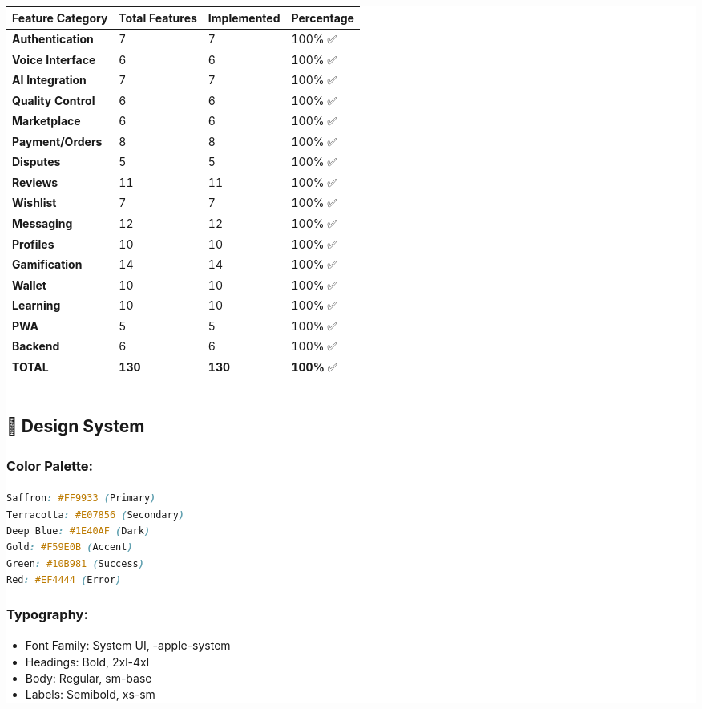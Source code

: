 | Feature Category | Total Features | Implemented | Percentage |
|------------------|----------------|-------------|------------|
| **Authentication** | 7 | 7 | 100% ✅ |
| **Voice Interface** | 6 | 6 | 100% ✅ |
| **AI Integration** | 7 | 7 | 100% ✅ |
| **Quality Control** | 6 | 6 | 100% ✅ |
| **Marketplace** | 6 | 6 | 100% ✅ |
| **Payment/Orders** | 8 | 8 | 100% ✅ |
| **Disputes** | 5 | 5 | 100% ✅ |
| **Reviews** | 11 | 11 | 100% ✅ |
| **Wishlist** | 7 | 7 | 100% ✅ |
| **Messaging** | 12 | 12 | 100% ✅ |
| **Profiles** | 10 | 10 | 100% ✅ |
| **Gamification** | 14 | 14 | 100% ✅ |
| **Wallet** | 10 | 10 | 100% ✅ |
| **Learning** | 10 | 10 | 100% ✅ |
| **PWA** | 5 | 5 | 100% ✅ |
| **Backend** | 6 | 6 | 100% ✅ |
| **TOTAL** | **130** | **130** | **100%** ✅ |

---

## 🎨 **Design System**

### **Color Palette:**
```css
Saffron: #FF9933 (Primary)
Terracotta: #E07856 (Secondary)
Deep Blue: #1E40AF (Dark)
Gold: #F59E0B (Accent)
Green: #10B981 (Success)
Red: #EF4444 (Error)
```

### **Typography:**
- Font Family: System UI, -apple-system
- Headings: Bold, 2xl-4xl
- Body: Regular, sm-base
- Labels: Semibold, xs-sm

